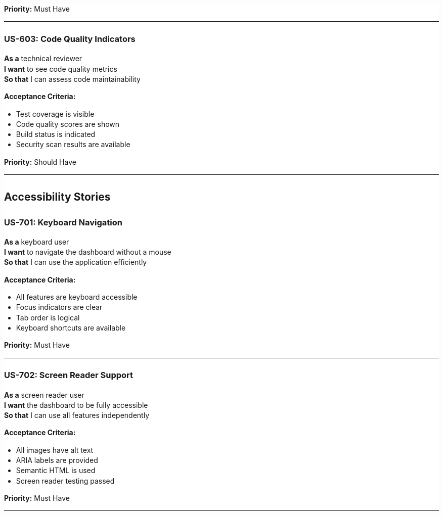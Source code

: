 **Priority:** Must Have

---

### US-603: Code Quality Indicators

**As a** technical reviewer  
**I want** to see code quality metrics  
**So that** I can assess code maintainability

**Acceptance Criteria:**

- Test coverage is visible
- Code quality scores are shown
- Build status is indicated
- Security scan results are available

**Priority:** Should Have

---

## Accessibility Stories

### US-701: Keyboard Navigation

**As a** keyboard user  
**I want** to navigate the dashboard without a mouse  
**So that** I can use the application efficiently

**Acceptance Criteria:**

- All features are keyboard accessible
- Focus indicators are clear
- Tab order is logical
- Keyboard shortcuts are available

**Priority:** Must Have

---

### US-702: Screen Reader Support

**As a** screen reader user  
**I want** the dashboard to be fully accessible  
**So that** I can use all features independently

**Acceptance Criteria:**

- All images have alt text
- ARIA labels are provided
- Semantic HTML is used
- Screen reader testing passed

**Priority:** Must Have

---
